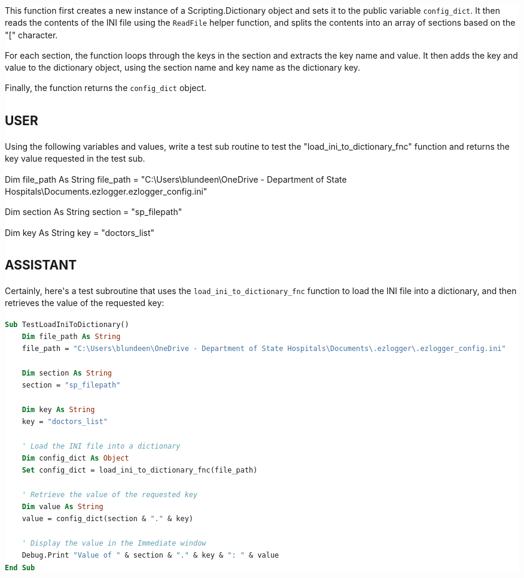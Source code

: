 ```vb
```

This function first creates a new instance of a Scripting.Dictionary object and sets it to the public variable `config_dict`. It then reads the contents of the INI file using the `ReadFile` helper function, and splits the contents into an array of sections based on the "[" character.

For each section, the function loops through the keys in the section and extracts the key name and value. It then adds the key and value to the dictionary object, using the section name and key name as the dictionary key.

Finally, the function returns the `config_dict` object.

## USER
Using the following variables and values, write a test sub routine to test the "load_ini_to_dictionary_fnc" function and returns the key value requested in the test sub.

Dim file_path As String
file_path = "C:\Users\blundeen\OneDrive - Department of State Hospitals\Documents\.ezlogger\.ezlogger_config.ini"

Dim section As String
section = "sp_filepath"

Dim key As String
key = "doctors_list"


## ASSISTANT
Certainly, here's a test subroutine that uses the `load_ini_to_dictionary_fnc` function to load the INI file into a dictionary, and then retrieves the value of the requested key:

```vb
Sub TestLoadIniToDictionary()
    Dim file_path As String
    file_path = "C:\Users\blundeen\OneDrive - Department of State Hospitals\Documents\.ezlogger\.ezlogger_config.ini"

    Dim section As String
    section = "sp_filepath"

    Dim key As String
    key = "doctors_list"

    ' Load the INI file into a dictionary
    Dim config_dict As Object
    Set config_dict = load_ini_to_dictionary_fnc(file_path)

    ' Retrieve the value of the requested key
    Dim value As String
    value = config_dict(section & "." & key)

    ' Display the value in the Immediate window
    Debug.Print "Value of " & section & "." & key & ": " & value
End Sub
```
